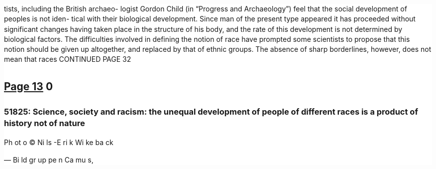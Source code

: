 tists, including the British archaeo- 
logist Gordon Child (in “Progress and 
Archaeology”) feel that the social 
development of peoples is not iden- 
tical with their biological development. 
Since man of the present type 
appeared it has proceeded without 
significant changes having taken place 
in the structure of his body, and the 
rate of this development is not 
determined by biological factors. 
The difficulties involved in defining 
the notion of race have prompted 
some scientists to propose that this 
notion should be given up altogether, 
and replaced by that of ethnic groups. 
The absence of sharp borderlines, 
however, does not mean that races 
CONTINUED PAGE 32

## [Page 13](https://demo.humlab.umu.se/courier/074906engo.pdf#page=13) 0

### 51825: Science, society and racism: the unequal development of people of different races is a product of history not of nature

Ph
ot
o 
© 
Ni
ls
-E
ri
k 
Wi
ke
ba
ck
 
— 
Bi
ld
gr
up
pe
n 
Ca
mu
s,
 